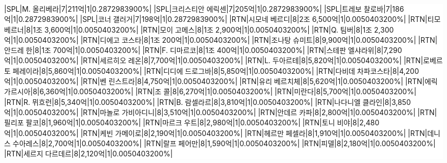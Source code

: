 |SPL|M. 올리베라|7|211억|1|0.2872983900%|
|SPL|크리스티안 에릭센|7|205억|1|0.2872983900%|
|SPL|트레보 찰로바|7|186억|1|0.2872983900%|
|SPL|코너 갤러거|7|198억|1|0.2872983900%|
|RTN|시모네 베르디|8|2조 6,500억|1|0.0050403200%|
|RTN|티모 베르너|8|1조 3,600억|1|0.0050403200%|
|RTN|모이 고메스|8|1조 2,900억|1|0.0050403200%|
|RTN|Q. 팀버|8|1조 2,300억|1|0.0050403200%|
|RTN|디에고 코스타|8|1조 200억|1|0.0050403200%|
|RTN|조나탕 슈미트|8|9,900억|1|0.0050403200%|
|RTN|안드레 한|8|1조 700억|1|0.0050403200%|
|RTN|F. 디마르코|8|1조 400억|1|0.0050403200%|
|RTN|스테판 엘샤라위|8|7,290억|1|0.0050403200%|
|RTN|세르히오 레온|8|7,700억|1|0.0050403200%|
|RTN|L. 두아르테|8|5,820억|1|0.0050403200%|
|RTN|로베르토 페레이라|8|5,860억|1|0.0050403200%|
|RTN|디디에 드로그바|8|5,850억|1|0.0050403200%|
|RTN|다비데 차파코스타|8|4,200억|1|0.0050403200%|
|RTN|벤 린스트라|8|4,750억|1|0.0050403200%|
|RTN|유리 베르치체|8|5,620억|1|0.0050403200%|
|RTN|에릭 가르시아|8|6,360억|1|0.0050403200%|
|RTN|조 콜|8|6,270억|1|0.0050403200%|
|RTN|미란다|8|5,700억|1|0.0050403200%|
|RTN|R. 뮈흐런|8|5,340억|1|0.0050403200%|
|RTN|B. 람셀라르|8|3,810억|1|0.0050403200%|
|RTN|나다니엘 클라인|8|3,850억|1|0.0050403200%|
|RTN|마놀로 가비아디니|8|3,510억|1|0.0050403200%|
|RTN|안데르 카파|8|2,800억|1|0.0050403200%|
|RTN|필리포 팔코|8|1,960억|1|0.0050403200%|
|RTN|마르크 우트|8|2,980억|1|0.0050403200%|
|RTN|토니 비야|8|2,480억|1|0.0050403200%|
|RTN|케빈 가메이로|8|2,190억|1|0.0050403200%|
|RTN|헤르만 페셀라|8|1,910억|1|0.0050403200%|
|RTN|데니스 수아레스|8|2,700억|1|0.0050403200%|
|RTN|랄프 페어만|8|1,590억|1|0.0050403200%|
|RTN|피델|8|2,180억|1|0.0050403200%|
|RTN|세르지 다르데르|8|2,120억|1|0.0050403200%|